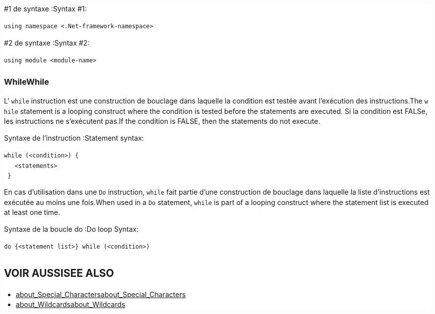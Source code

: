 <span data-ttu-id="b247d-327">#1 de syntaxe :</span><span class="sxs-lookup"><span data-stu-id="b247d-327">Syntax #1:</span></span>

```Syntax
using namespace <.Net-framework-namespace>
```

<span data-ttu-id="b247d-328">#2 de syntaxe :</span><span class="sxs-lookup"><span data-stu-id="b247d-328">Syntax #2:</span></span>

```Syntax
using module <module-name>
```

### <a name="while"></a><span data-ttu-id="b247d-329">While</span><span class="sxs-lookup"><span data-stu-id="b247d-329">While</span></span>

<span data-ttu-id="b247d-330">L' `while` instruction est une construction de bouclage dans laquelle la condition est testée avant l’exécution des instructions.</span><span class="sxs-lookup"><span data-stu-id="b247d-330">The `while` statement is a looping construct where the condition is tested before the statements are executed.</span></span> <span data-ttu-id="b247d-331">Si la condition est FALSe, les instructions ne s’exécutent pas.</span><span class="sxs-lookup"><span data-stu-id="b247d-331">If the condition is FALSE, then the statements do not execute.</span></span>

<span data-ttu-id="b247d-332">Syntaxe de l’instruction :</span><span class="sxs-lookup"><span data-stu-id="b247d-332">Statement syntax:</span></span>

```Syntax
while (<condition>) {
   <statements>
 }
```

<span data-ttu-id="b247d-333">En cas d’utilisation dans une `Do` instruction, `while` fait partie d’une construction de bouclage dans laquelle la liste d’instructions est exécutée au moins une fois.</span><span class="sxs-lookup"><span data-stu-id="b247d-333">When used in a `Do` statement, `while` is part of a looping construct where the statement list is executed at least one time.</span></span>

<span data-ttu-id="b247d-334">Syntaxe de la boucle do :</span><span class="sxs-lookup"><span data-stu-id="b247d-334">Do loop Syntax:</span></span>

```Syntax
do {<statement list>} while (<condition>)
```

## <a name="see-also"></a><span data-ttu-id="b247d-335">VOIR AUSSI</span><span class="sxs-lookup"><span data-stu-id="b247d-335">SEE ALSO</span></span>

- [<span data-ttu-id="b247d-336">about_Special_Characters</span><span class="sxs-lookup"><span data-stu-id="b247d-336">about_Special_Characters</span></span>](about_Special_Characters.md)
- [<span data-ttu-id="b247d-337">about_Wildcards</span><span class="sxs-lookup"><span data-stu-id="b247d-337">about_Wildcards</span></span>](about_Wildcards.md)
